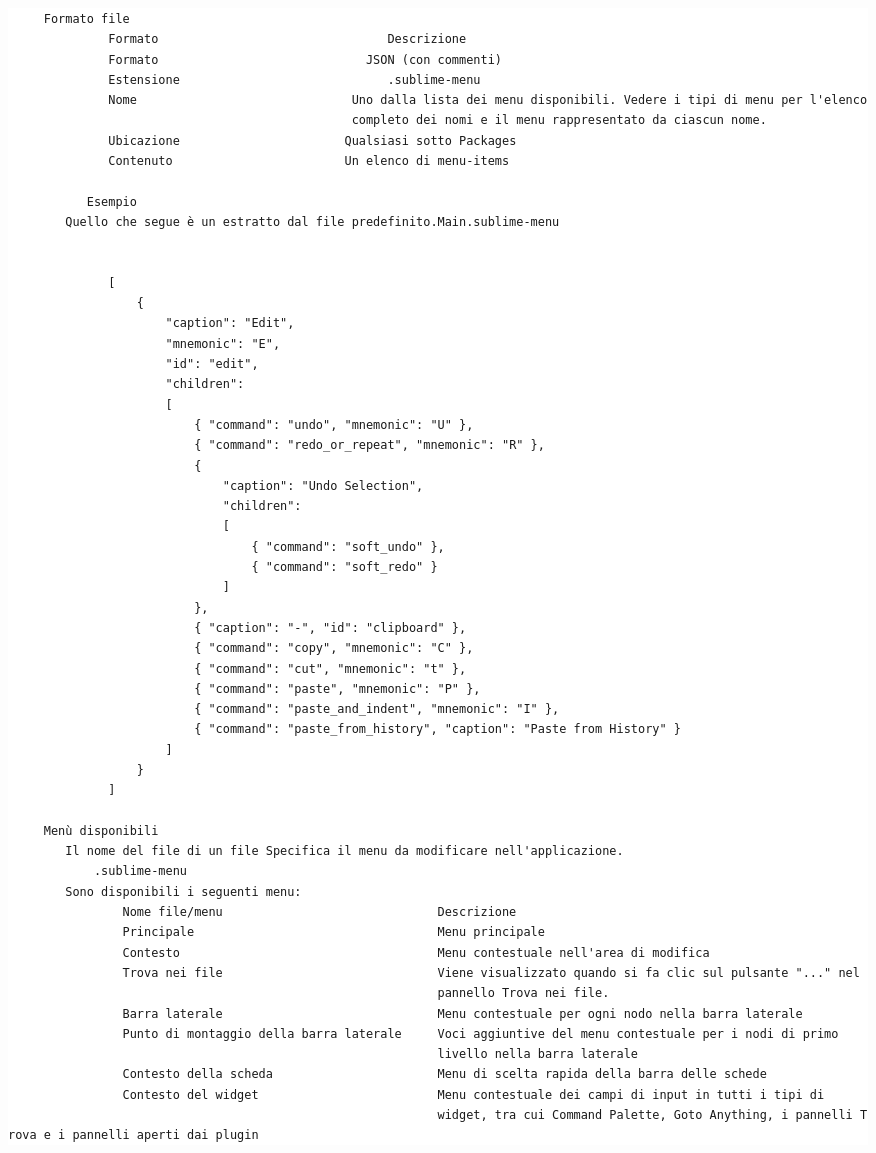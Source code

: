 		 Formato file
				  Formato                                Descrizione
				  Formato                             JSON (con commenti)
				  Estensione                             .sublime-menu
				  Nome                             	Uno dalla lista dei menu disponibili. Vedere i tipi di menu per l'elenco
				   									completo dei nomi e il menu rappresentato da ciascun nome.
				  Ubicazione                       Qualsiasi sotto Packages
				  Contenuto                        Un elenco di menu-items

			   Esempio
			Quello che segue è un estratto dal file predefinito.Main.sublime-menu


				  [
					  {
						  "caption": "Edit",
						  "mnemonic": "E",
						  "id": "edit",
						  "children":
						  [
							  { "command": "undo", "mnemonic": "U" },
							  { "command": "redo_or_repeat", "mnemonic": "R" },
							  {
								  "caption": "Undo Selection",
								  "children":
								  [
									  { "command": "soft_undo" },
									  { "command": "soft_redo" }
								  ]
							  },
							  { "caption": "-", "id": "clipboard" },
							  { "command": "copy", "mnemonic": "C" },
							  { "command": "cut", "mnemonic": "t" },
							  { "command": "paste", "mnemonic": "P" },
							  { "command": "paste_and_indent", "mnemonic": "I" },
							  { "command": "paste_from_history", "caption": "Paste from History" }
						  ]
					  }
				  ]

		 Menù disponibili
			Il nome del file di un file Specifica il menu da modificare nell'applicazione.
				.sublime-menu
			Sono disponibili i seguenti menu:
					Nome file/menu                              Descrizione
					Principale                                  Menu principale
					Contesto                                    Menu contestuale nell'area di modifica
					Trova nei file                              Viene visualizzato quando si fa clic sul pulsante "..." nel 
																pannello Trova nei file.
					Barra laterale                              Menu contestuale per ogni nodo nella barra laterale
					Punto di montaggio della barra laterale     Voci aggiuntive del menu contestuale per i nodi di primo 
																livello nella barra laterale
					Contesto della scheda                       Menu di scelta rapida della barra delle schede
					Contesto del widget                         Menu contestuale dei campi di input in tutti i tipi di
																widget, tra cui Command Palette, Goto Anything, i pannelli Trova e i pannelli aperti dai plugin
